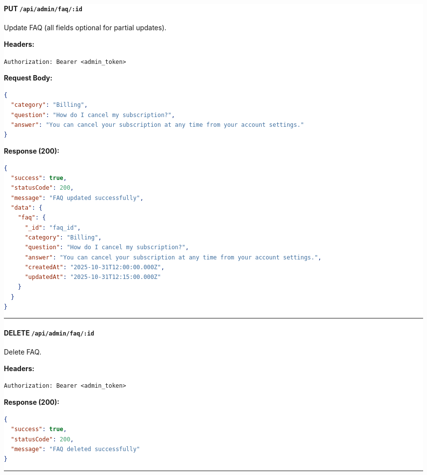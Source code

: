 
#### PUT `/api/admin/faq/:id`
Update FAQ (all fields optional for partial updates).

**Headers:**
```
Authorization: Bearer <admin_token>
```

**Request Body:**
```json
{
  "category": "Billing",
  "question": "How do I cancel my subscription?",
  "answer": "You can cancel your subscription at any time from your account settings."
}
```

**Response (200):**
```json
{
  "success": true,
  "statusCode": 200,
  "message": "FAQ updated successfully",
  "data": {
    "faq": {
      "_id": "faq_id",
      "category": "Billing",
      "question": "How do I cancel my subscription?",
      "answer": "You can cancel your subscription at any time from your account settings.",
      "createdAt": "2025-10-31T12:00:00.000Z",
      "updatedAt": "2025-10-31T12:15:00.000Z"
    }
  }
}
```

---

#### DELETE `/api/admin/faq/:id`
Delete FAQ.

**Headers:**
```
Authorization: Bearer <admin_token>
```

**Response (200):**
```json
{
  "success": true,
  "statusCode": 200,
  "message": "FAQ deleted successfully"
}
```

---